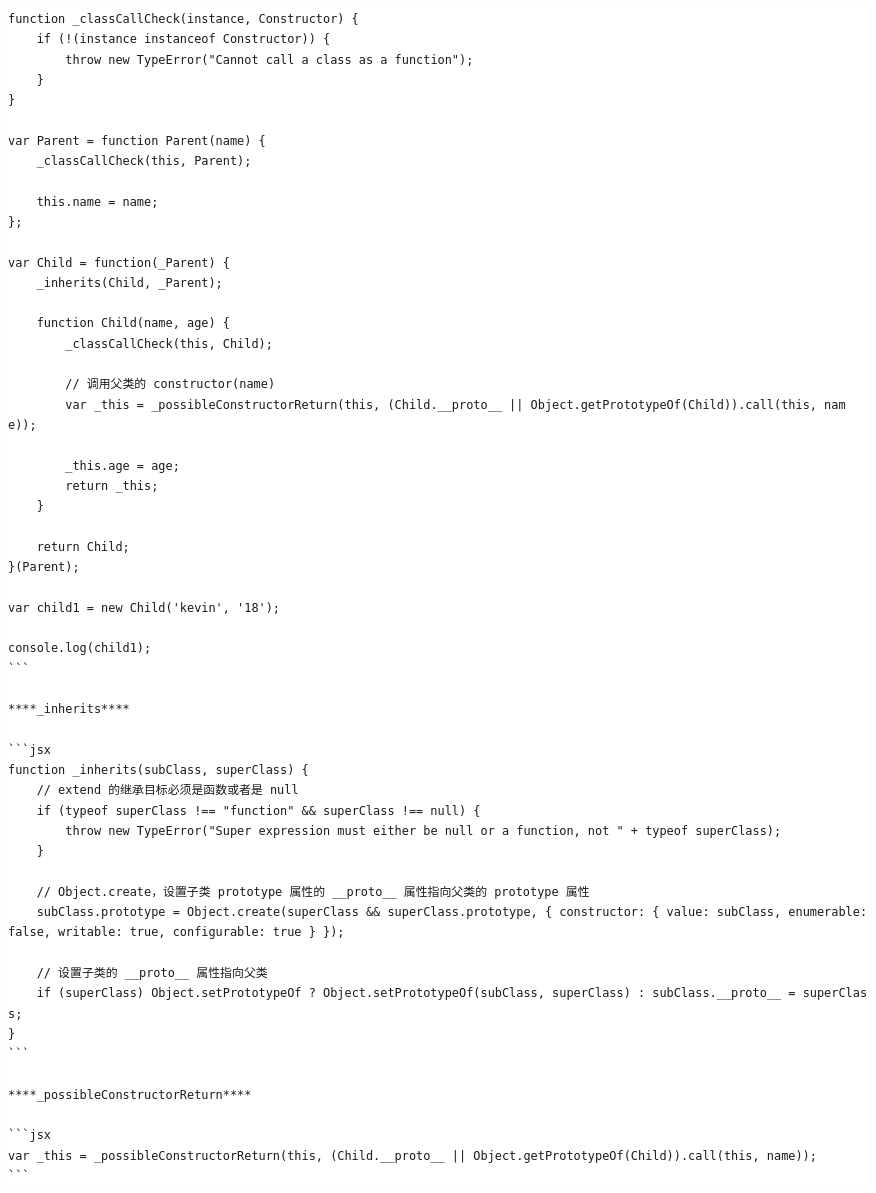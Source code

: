     function _classCallCheck(instance, Constructor) {
        if (!(instance instanceof Constructor)) {
            throw new TypeError("Cannot call a class as a function");
        }
    }
    
    var Parent = function Parent(name) {
        _classCallCheck(this, Parent);
    
        this.name = name;
    };
    
    var Child = function(_Parent) {
        _inherits(Child, _Parent);
    
        function Child(name, age) {
            _classCallCheck(this, Child);
    
            // 调用父类的 constructor(name)
            var _this = _possibleConstructorReturn(this, (Child.__proto__ || Object.getPrototypeOf(Child)).call(this, name));
    
            _this.age = age;
            return _this;
        }
    
        return Child;
    }(Parent);
    
    var child1 = new Child('kevin', '18');
    
    console.log(child1);
    ```
    
    ****_inherits****
    
    ```jsx
    function _inherits(subClass, superClass) {
        // extend 的继承目标必须是函数或者是 null
        if (typeof superClass !== "function" && superClass !== null) {
            throw new TypeError("Super expression must either be null or a function, not " + typeof superClass);
        }
    
        // Object.create，设置子类 prototype 属性的 __proto__ 属性指向父类的 prototype 属性
        subClass.prototype = Object.create(superClass && superClass.prototype, { constructor: { value: subClass, enumerable: false, writable: true, configurable: true } });
    
        // 设置子类的 __proto__ 属性指向父类
        if (superClass) Object.setPrototypeOf ? Object.setPrototypeOf(subClass, superClass) : subClass.__proto__ = superClass;
    }
    ```
    
    ****_possibleConstructorReturn****
    
    ```jsx
    var _this = _possibleConstructorReturn(this, (Child.__proto__ || Object.getPrototypeOf(Child)).call(this, name));
    ```
    